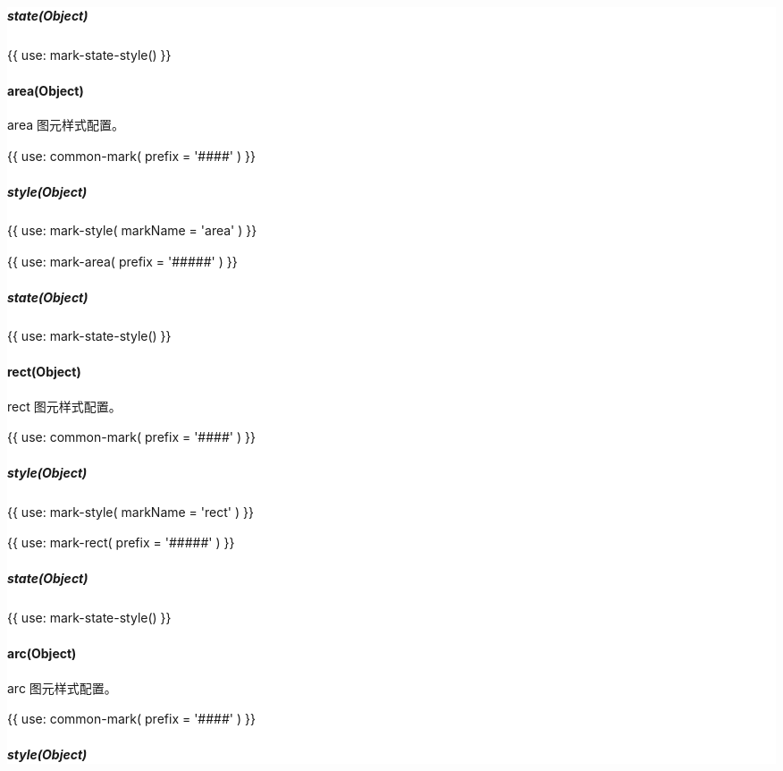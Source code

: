 ##### state(Object)

{{ use: mark-state-style() }}

#### area(Object)

area 图元样式配置。

{{ use: common-mark(
  prefix = '####'
) }}

##### style(Object)

{{ use: mark-style(
  markName = 'area'
) }}

{{ use: mark-area(
  prefix = '#####'
) }}

##### state(Object)

{{ use: mark-state-style() }}

#### rect(Object)

rect 图元样式配置。

{{ use: common-mark(
  prefix = '####'
) }}

##### style(Object)

{{ use: mark-style(
  markName = 'rect'
) }}

{{ use: mark-rect(
  prefix = '#####'
) }}

##### state(Object)

{{ use: mark-state-style() }}

#### arc(Object)

arc 图元样式配置。

{{ use: common-mark(
  prefix = '####'
) }}

##### style(Object)
